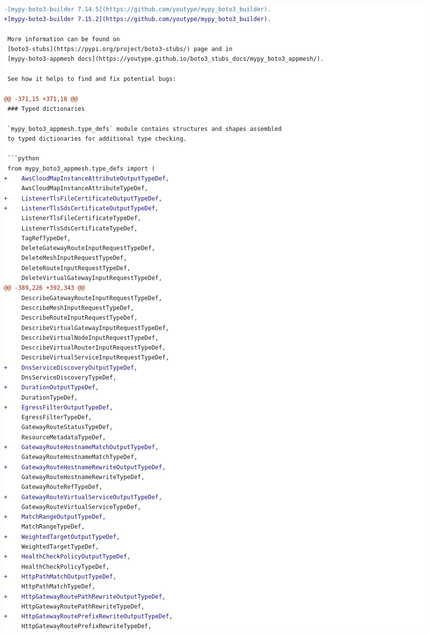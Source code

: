 ```diff
-[mypy-boto3-builder 7.14.5](https://github.com/youtype/mypy_boto3_builder).
+[mypy-boto3-builder 7.15.2](https://github.com/youtype/mypy_boto3_builder).
 
 More information can be found on
 [boto3-stubs](https://pypi.org/project/boto3-stubs/) page and in
 [mypy-boto3-appmesh docs](https://youtype.github.io/boto3_stubs_docs/mypy_boto3_appmesh/).
 
 See how it helps to find and fix potential bugs:
 
@@ -371,15 +371,18 @@
 ### Typed dictionaries
 
 `mypy_boto3_appmesh.type_defs` module contains structures and shapes assembled
 to typed dictionaries for additional type checking.
 
 ```python
 from mypy_boto3_appmesh.type_defs import (
+    AwsCloudMapInstanceAttributeOutputTypeDef,
     AwsCloudMapInstanceAttributeTypeDef,
+    ListenerTlsFileCertificateOutputTypeDef,
+    ListenerTlsSdsCertificateOutputTypeDef,
     ListenerTlsFileCertificateTypeDef,
     ListenerTlsSdsCertificateTypeDef,
     TagRefTypeDef,
     DeleteGatewayRouteInputRequestTypeDef,
     DeleteMeshInputRequestTypeDef,
     DeleteRouteInputRequestTypeDef,
     DeleteVirtualGatewayInputRequestTypeDef,
@@ -389,226 +392,343 @@
     DescribeGatewayRouteInputRequestTypeDef,
     DescribeMeshInputRequestTypeDef,
     DescribeRouteInputRequestTypeDef,
     DescribeVirtualGatewayInputRequestTypeDef,
     DescribeVirtualNodeInputRequestTypeDef,
     DescribeVirtualRouterInputRequestTypeDef,
     DescribeVirtualServiceInputRequestTypeDef,
+    DnsServiceDiscoveryOutputTypeDef,
     DnsServiceDiscoveryTypeDef,
+    DurationOutputTypeDef,
     DurationTypeDef,
+    EgressFilterOutputTypeDef,
     EgressFilterTypeDef,
     GatewayRouteStatusTypeDef,
     ResourceMetadataTypeDef,
+    GatewayRouteHostnameMatchOutputTypeDef,
     GatewayRouteHostnameMatchTypeDef,
+    GatewayRouteHostnameRewriteOutputTypeDef,
     GatewayRouteHostnameRewriteTypeDef,
     GatewayRouteRefTypeDef,
+    GatewayRouteVirtualServiceOutputTypeDef,
     GatewayRouteVirtualServiceTypeDef,
+    MatchRangeOutputTypeDef,
     MatchRangeTypeDef,
+    WeightedTargetOutputTypeDef,
     WeightedTargetTypeDef,
+    HealthCheckPolicyOutputTypeDef,
     HealthCheckPolicyTypeDef,
+    HttpPathMatchOutputTypeDef,
     HttpPathMatchTypeDef,
+    HttpGatewayRoutePathRewriteOutputTypeDef,
     HttpGatewayRoutePathRewriteTypeDef,
+    HttpGatewayRoutePrefixRewriteOutputTypeDef,
     HttpGatewayRoutePrefixRewriteTypeDef,
```